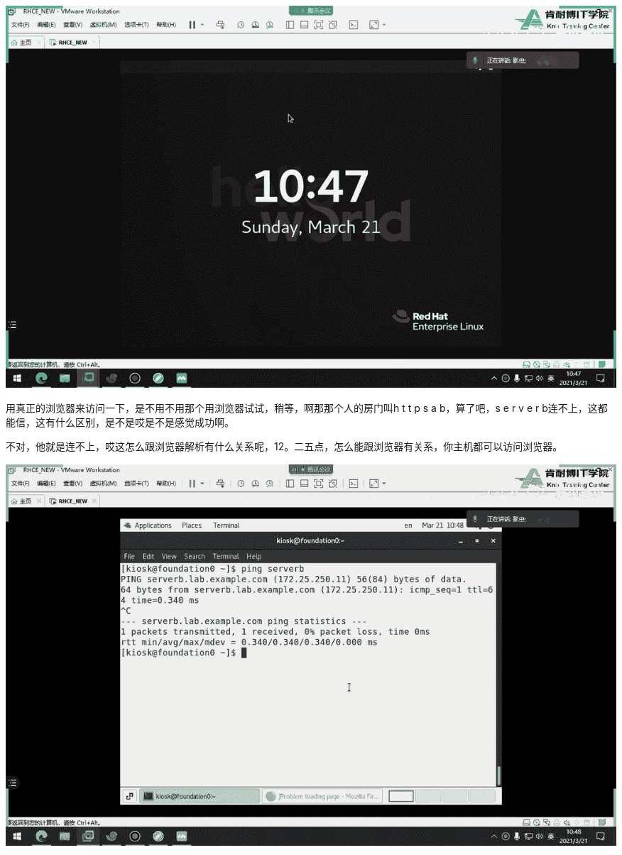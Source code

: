 ![](img/02cfdf75f8678a9d3483722b555c9a8c_46.png)

用真正的浏览器来访问一下，是不用不用那个用浏览器试试，稍等，啊那那个人的房门叫h t t p s a b，算了吧，s e r v e r b连不上，这都能信，这有什么区别，是不是哎是不是感觉成功啊。

不对，他就是连不上，哎这怎么跟浏览器解析有什么关系呢，12。二五点，怎么能跟浏览器有关系，你主机都可以访问浏览器。



![](img/02cfdf75f8678a9d3483722b555c9a8c_48.png)
